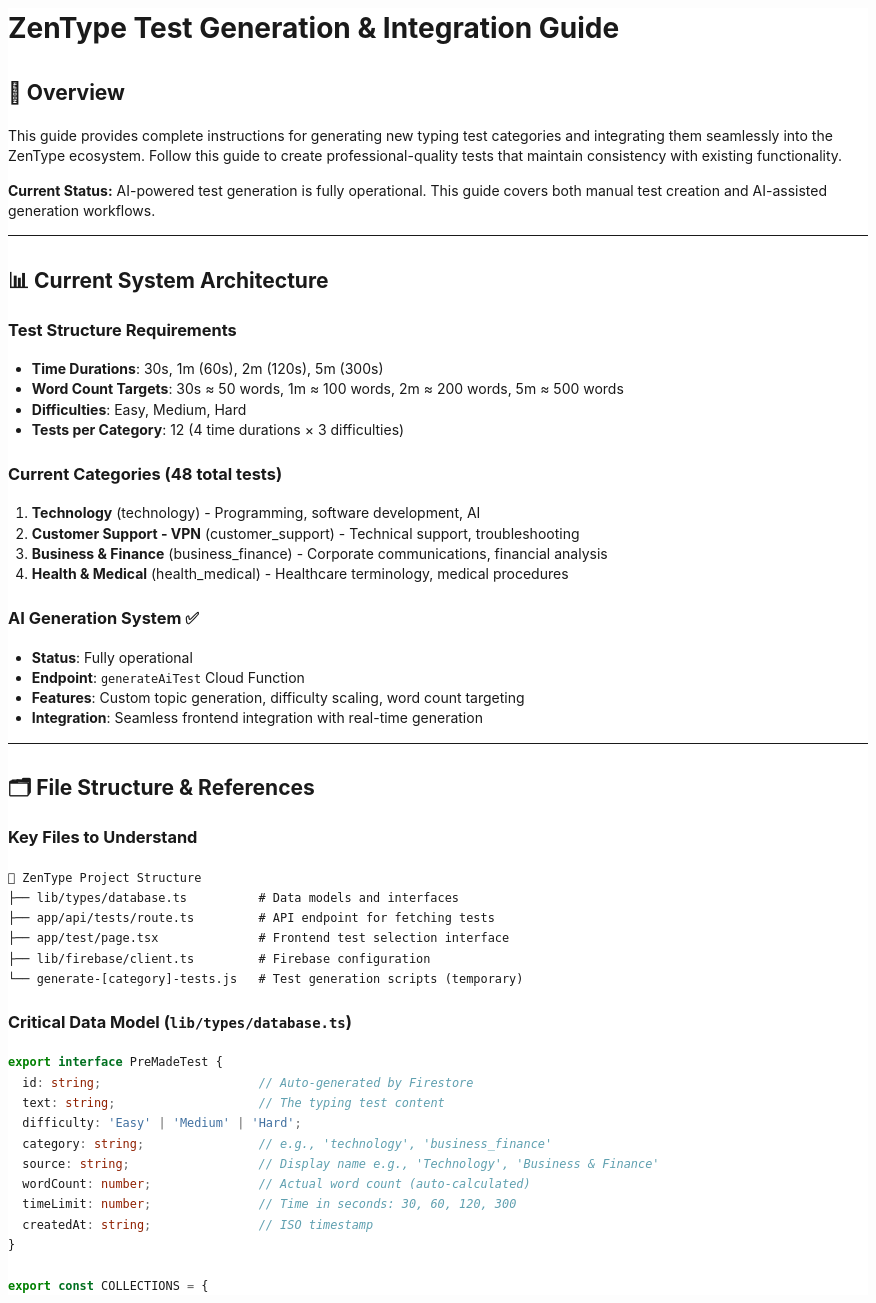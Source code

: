 # ZenType Test Generation & Integration Guide

## 🎯 **Overview**

This guide provides complete instructions for generating new typing test categories and integrating them seamlessly into the ZenType ecosystem. Follow this guide to create professional-quality tests that maintain consistency with existing functionality.

**Current Status:** AI-powered test generation is fully operational. This guide covers both manual test creation and AI-assisted generation workflows.

---

## 📊 **Current System Architecture**

### **Test Structure Requirements**
- **Time Durations**: 30s, 1m (60s), 2m (120s), 5m (300s)
- **Word Count Targets**: 30s ≈ 50 words, 1m ≈ 100 words, 2m ≈ 200 words, 5m ≈ 500 words
- **Difficulties**: Easy, Medium, Hard
- **Tests per Category**: 12 (4 time durations × 3 difficulties)

### **Current Categories** (48 total tests)
1. **Technology** (technology) - Programming, software development, AI
2. **Customer Support - VPN** (customer_support) - Technical support, troubleshooting
3. **Business & Finance** (business_finance) - Corporate communications, financial analysis
4. **Health & Medical** (health_medical) - Healthcare terminology, medical procedures

### **AI Generation System** ✅
- **Status**: Fully operational
- **Endpoint**: `generateAiTest` Cloud Function
- **Features**: Custom topic generation, difficulty scaling, word count targeting
- **Integration**: Seamless frontend integration with real-time generation

---

## 🗂️ **File Structure & References**

### **Key Files to Understand**
```
📁 ZenType Project Structure
├── lib/types/database.ts          # Data models and interfaces
├── app/api/tests/route.ts         # API endpoint for fetching tests
├── app/test/page.tsx              # Frontend test selection interface
├── lib/firebase/client.ts         # Firebase configuration
└── generate-[category]-tests.js   # Test generation scripts (temporary)
```

### **Critical Data Model** (`lib/types/database.ts`)
```typescript
export interface PreMadeTest {
  id: string;                      // Auto-generated by Firestore
  text: string;                    // The typing test content
  difficulty: 'Easy' | 'Medium' | 'Hard';
  category: string;                // e.g., 'technology', 'business_finance'
  source: string;                  // Display name e.g., 'Technology', 'Business & Finance'
  wordCount: number;               // Actual word count (auto-calculated)
  timeLimit: number;               // Time in seconds: 30, 60, 120, 300
  createdAt: string;               // ISO timestamp
}

export const COLLECTIONS = {
```